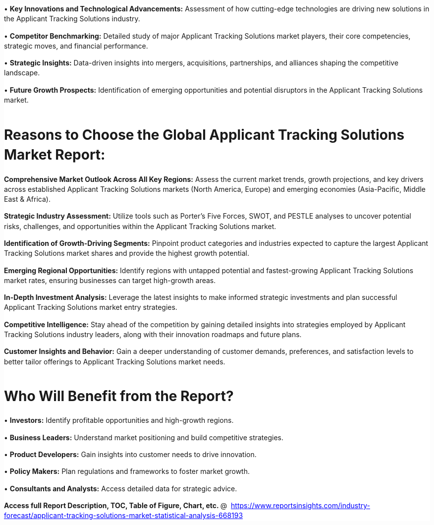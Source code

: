 • <strong>Key Innovations and Technological Advancements:</strong> Assessment of how cutting-edge technologies are driving new solutions in the Applicant Tracking Solutions industry.

• <strong>Competitor Benchmarking:</strong> Detailed study of major Applicant Tracking Solutions market players, their core competencies, strategic moves, and financial performance.

• <strong>Strategic Insights:</strong> Data-driven insights into mergers, acquisitions, partnerships, and alliances shaping the competitive landscape.

• <strong>Future Growth Prospects:</strong> Identification of emerging opportunities and potential disruptors in the Applicant Tracking Solutions market.

# <strong>Reasons to Choose the Global Applicant Tracking Solutions Market Report:</strong>

<strong>Comprehensive Market Outlook Across All Key Regions:</strong>
Assess the current market trends, growth projections, and key drivers across established Applicant Tracking Solutions markets (North America, Europe) and emerging economies (Asia-Pacific, Middle East & Africa).

<strong>Strategic Industry Assessment:</strong>
Utilize tools such as Porter’s Five Forces, SWOT, and PESTLE analyses to uncover potential risks, challenges, and opportunities within the Applicant Tracking Solutions market.

<strong>Identification of Growth-Driving Segments:</strong>
Pinpoint product categories and industries expected to capture the largest Applicant Tracking Solutions market shares and provide the highest growth potential.

<strong>Emerging Regional Opportunities:</strong>
Identify regions with untapped potential and fastest-growing Applicant Tracking Solutions market rates, ensuring businesses can target high-growth areas.

<strong>In-Depth Investment Analysis:</strong>
Leverage the latest insights to make informed strategic investments and plan successful Applicant Tracking Solutions market entry strategies.

<strong>Competitive Intelligence:</strong>
Stay ahead of the competition by gaining detailed insights into strategies employed by Applicant Tracking Solutions industry leaders, along with their innovation roadmaps and future plans.

<strong>Customer Insights and Behavior:</strong>
Gain a deeper understanding of customer demands, preferences, and satisfaction levels to better tailor offerings to Applicant Tracking Solutions market needs.

# <strong>Who Will Benefit from the Report?</strong>

• <strong>Investors:</strong> Identify profitable opportunities and high-growth regions.

• <strong>Business Leaders:</strong> Understand market positioning and build competitive strategies.

• <strong>Product Developers:</strong> Gain insights into customer needs to drive innovation.

• <strong>Policy Makers:</strong> Plan regulations and frameworks to foster market growth.

• <strong>Consultants and Analysts:</strong> Access detailed data for strategic advice.
</ul>
<strong>Access full Report Description, TOC, Table of Figure, Chart, etc. </strong>@  <a href=https://www.reportsinsights.com/industry-forecast/applicant-tracking-solutions-market-statistical-analysis-668193 style=color:#0000ff;>https://www.reportsinsights.com/industry-forecast/applicant-tracking-solutions-market-statistical-analysis-668193</a></font>
